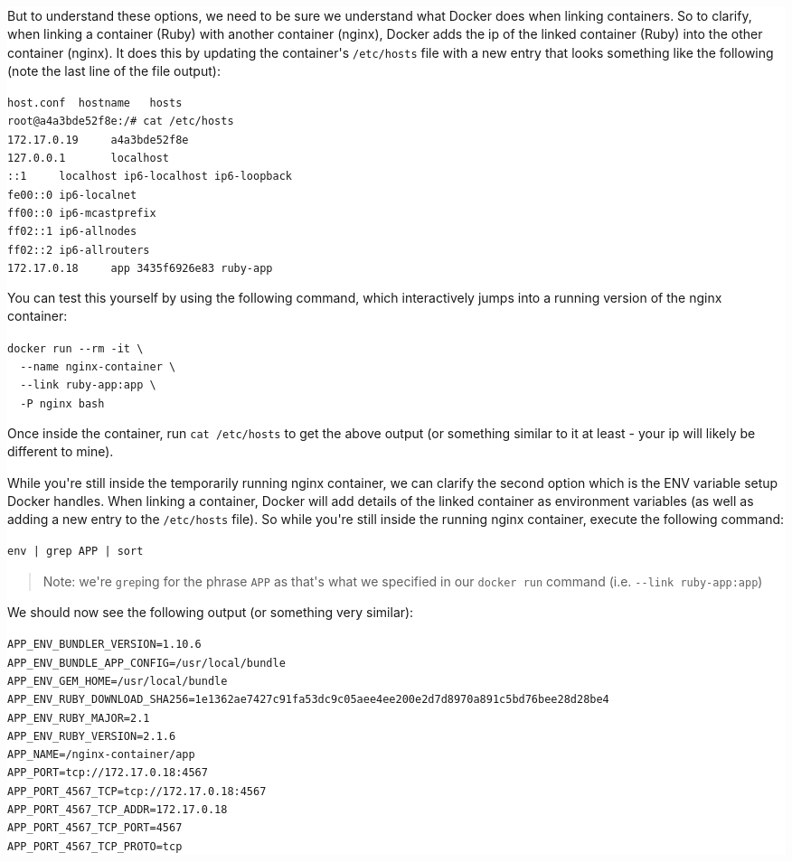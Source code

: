 But to understand these options, we need to be sure we understand what Docker does when linking containers. So to clarify, when linking a container (Ruby) with another container (nginx), Docker adds the ip of the linked container (Ruby) into the other container (nginx). It does this by updating the container's `/etc/hosts` file with a new entry that looks something like the following (note the last line of the file output):



    host.conf  hostname   hosts
    root@a4a3bde52f8e:/# cat /etc/hosts
    172.17.0.19     a4a3bde52f8e
    127.0.0.1       localhost
    ::1     localhost ip6-localhost ip6-loopback
    fe00::0 ip6-localnet
    ff00::0 ip6-mcastprefix
    ff02::1 ip6-allnodes
    ff02::2 ip6-allrouters
    172.17.0.18     app 3435f6926e83 ruby-app

You can test this yourself by using the following command, which interactively jumps into a running version of the nginx container:



    docker run --rm -it \
      --name nginx-container \
      --link ruby-app:app \
      -P nginx bash

Once inside the container, run `cat /etc/hosts` to get the above output (or something similar to it at least - your ip will likely be different to mine).

While you're still inside the temporarily running nginx container, we can clarify the second option which is the ENV variable setup Docker handles. When linking a container, Docker will add details of the linked container as environment variables (as well as adding a new entry to the `/etc/hosts` file). So while you're still inside the running nginx container, execute the following command:



    env | grep APP | sort

> Note: we're `grep`ing for the phrase `APP` as that's what we specified in our `docker run` command (i.e. `--link ruby-app:app`)

We should now see the following output (or something very similar):



    APP_ENV_BUNDLER_VERSION=1.10.6
    APP_ENV_BUNDLE_APP_CONFIG=/usr/local/bundle
    APP_ENV_GEM_HOME=/usr/local/bundle
    APP_ENV_RUBY_DOWNLOAD_SHA256=1e1362ae7427c91fa53dc9c05aee4ee200e2d7d8970a891c5bd76bee28d28be4
    APP_ENV_RUBY_MAJOR=2.1
    APP_ENV_RUBY_VERSION=2.1.6
    APP_NAME=/nginx-container/app
    APP_PORT=tcp://172.17.0.18:4567
    APP_PORT_4567_TCP=tcp://172.17.0.18:4567
    APP_PORT_4567_TCP_ADDR=172.17.0.18
    APP_PORT_4567_TCP_PORT=4567
    APP_PORT_4567_TCP_PROTO=tcp
